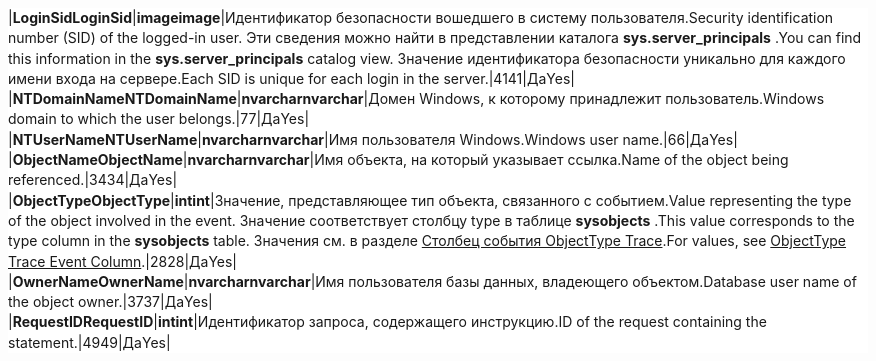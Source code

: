 |<span data-ttu-id="f2644-166">**LoginSid**</span><span class="sxs-lookup"><span data-stu-id="f2644-166">**LoginSid**</span></span>|<span data-ttu-id="f2644-167">**image**</span><span class="sxs-lookup"><span data-stu-id="f2644-167">**image**</span></span>|<span data-ttu-id="f2644-168">Идентификатор безопасности вошедшего в систему пользователя.</span><span class="sxs-lookup"><span data-stu-id="f2644-168">Security identification number (SID) of the logged-in user.</span></span> <span data-ttu-id="f2644-169">Эти сведения можно найти в представлении каталога **sys.server_principals** .</span><span class="sxs-lookup"><span data-stu-id="f2644-169">You can find this information in the **sys.server_principals** catalog view.</span></span> <span data-ttu-id="f2644-170">Значение идентификатора безопасности уникально для каждого имени входа на сервере.</span><span class="sxs-lookup"><span data-stu-id="f2644-170">Each SID is unique for each login in the server.</span></span>|<span data-ttu-id="f2644-171">41</span><span class="sxs-lookup"><span data-stu-id="f2644-171">41</span></span>|<span data-ttu-id="f2644-172">Да</span><span class="sxs-lookup"><span data-stu-id="f2644-172">Yes</span></span>|  
|<span data-ttu-id="f2644-173">**NTDomainName**</span><span class="sxs-lookup"><span data-stu-id="f2644-173">**NTDomainName**</span></span>|<span data-ttu-id="f2644-174">**nvarchar**</span><span class="sxs-lookup"><span data-stu-id="f2644-174">**nvarchar**</span></span>|<span data-ttu-id="f2644-175">Домен Windows, к которому принадлежит пользователь.</span><span class="sxs-lookup"><span data-stu-id="f2644-175">Windows domain to which the user belongs.</span></span>|<span data-ttu-id="f2644-176">7</span><span class="sxs-lookup"><span data-stu-id="f2644-176">7</span></span>|<span data-ttu-id="f2644-177">Да</span><span class="sxs-lookup"><span data-stu-id="f2644-177">Yes</span></span>|  
|<span data-ttu-id="f2644-178">**NTUserName**</span><span class="sxs-lookup"><span data-stu-id="f2644-178">**NTUserName**</span></span>|<span data-ttu-id="f2644-179">**nvarchar**</span><span class="sxs-lookup"><span data-stu-id="f2644-179">**nvarchar**</span></span>|<span data-ttu-id="f2644-180">Имя пользователя Windows.</span><span class="sxs-lookup"><span data-stu-id="f2644-180">Windows user name.</span></span>|<span data-ttu-id="f2644-181">6</span><span class="sxs-lookup"><span data-stu-id="f2644-181">6</span></span>|<span data-ttu-id="f2644-182">Да</span><span class="sxs-lookup"><span data-stu-id="f2644-182">Yes</span></span>|  
|<span data-ttu-id="f2644-183">**ObjectName**</span><span class="sxs-lookup"><span data-stu-id="f2644-183">**ObjectName**</span></span>|<span data-ttu-id="f2644-184">**nvarchar**</span><span class="sxs-lookup"><span data-stu-id="f2644-184">**nvarchar**</span></span>|<span data-ttu-id="f2644-185">Имя объекта, на который указывает ссылка.</span><span class="sxs-lookup"><span data-stu-id="f2644-185">Name of the object being referenced.</span></span>|<span data-ttu-id="f2644-186">34</span><span class="sxs-lookup"><span data-stu-id="f2644-186">34</span></span>|<span data-ttu-id="f2644-187">Да</span><span class="sxs-lookup"><span data-stu-id="f2644-187">Yes</span></span>|  
|<span data-ttu-id="f2644-188">**ObjectType**</span><span class="sxs-lookup"><span data-stu-id="f2644-188">**ObjectType**</span></span>|<span data-ttu-id="f2644-189">**int**</span><span class="sxs-lookup"><span data-stu-id="f2644-189">**int**</span></span>|<span data-ttu-id="f2644-190">Значение, представляющее тип объекта, связанного с событием.</span><span class="sxs-lookup"><span data-stu-id="f2644-190">Value representing the type of the object involved in the event.</span></span> <span data-ttu-id="f2644-191">Значение соответствует столбцу type в таблице **sysobjects** .</span><span class="sxs-lookup"><span data-stu-id="f2644-191">This value corresponds to the type column in the **sysobjects** table.</span></span> <span data-ttu-id="f2644-192">Значения см. в разделе [Столбец события ObjectType Trace](objecttype-trace-event-column.md).</span><span class="sxs-lookup"><span data-stu-id="f2644-192">For values, see [ObjectType Trace Event Column](objecttype-trace-event-column.md).</span></span>|<span data-ttu-id="f2644-193">28</span><span class="sxs-lookup"><span data-stu-id="f2644-193">28</span></span>|<span data-ttu-id="f2644-194">Да</span><span class="sxs-lookup"><span data-stu-id="f2644-194">Yes</span></span>|  
|<span data-ttu-id="f2644-195">**OwnerName**</span><span class="sxs-lookup"><span data-stu-id="f2644-195">**OwnerName**</span></span>|<span data-ttu-id="f2644-196">**nvarchar**</span><span class="sxs-lookup"><span data-stu-id="f2644-196">**nvarchar**</span></span>|<span data-ttu-id="f2644-197">Имя пользователя базы данных, владеющего объектом.</span><span class="sxs-lookup"><span data-stu-id="f2644-197">Database user name of the object owner.</span></span>|<span data-ttu-id="f2644-198">37</span><span class="sxs-lookup"><span data-stu-id="f2644-198">37</span></span>|<span data-ttu-id="f2644-199">Да</span><span class="sxs-lookup"><span data-stu-id="f2644-199">Yes</span></span>|  
|<span data-ttu-id="f2644-200">**RequestID**</span><span class="sxs-lookup"><span data-stu-id="f2644-200">**RequestID**</span></span>|<span data-ttu-id="f2644-201">**int**</span><span class="sxs-lookup"><span data-stu-id="f2644-201">**int**</span></span>|<span data-ttu-id="f2644-202">Идентификатор запроса, содержащего инструкцию.</span><span class="sxs-lookup"><span data-stu-id="f2644-202">ID of the request containing the statement.</span></span>|<span data-ttu-id="f2644-203">49</span><span class="sxs-lookup"><span data-stu-id="f2644-203">49</span></span>|<span data-ttu-id="f2644-204">Да</span><span class="sxs-lookup"><span data-stu-id="f2644-204">Yes</span></span>|  